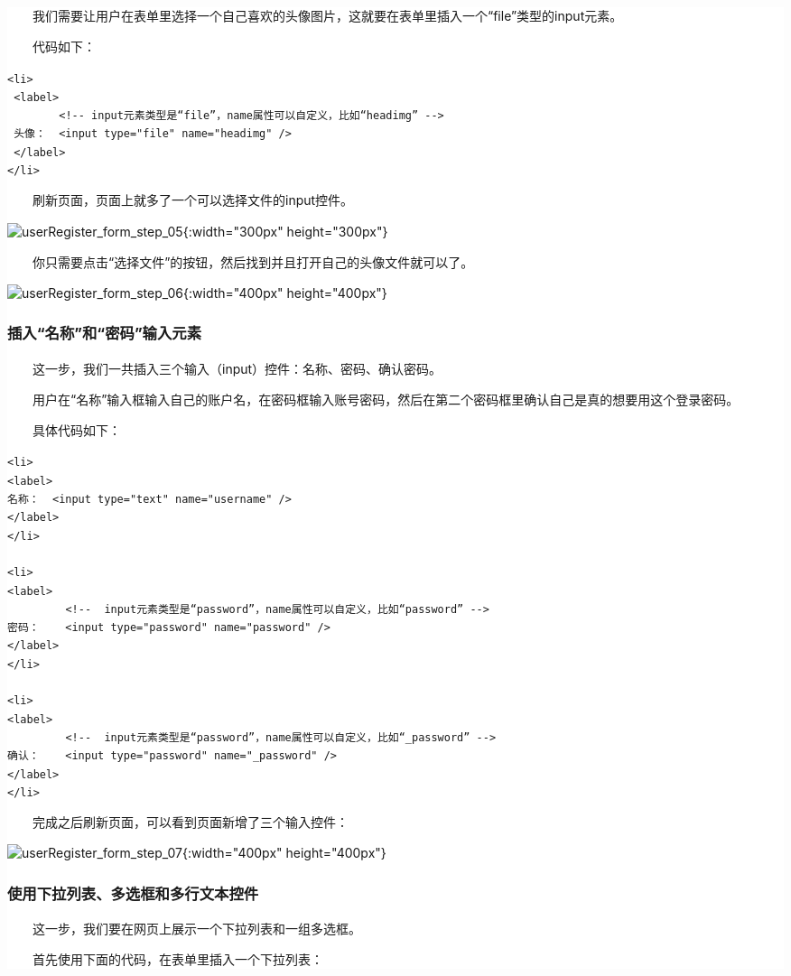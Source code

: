 &emsp;&emsp;我们需要让用户在表单里选择一个自己喜欢的头像图片，这就要在表单里插入一个“file”类型的input元素。

&emsp;&emsp;代码如下：

    <li>
     <label>
            <!-- input元素类型是“file”，name属性可以自定义，比如“headimg” -->
     头像：  <input type="file" name="headimg" />
     </label>
    </li>

&emsp;&emsp;刷新页面，页面上就多了一个可以选择文件的input控件。

 ![userRegister_form_step_05](http://lemon.lanqiao.org:8082/teaching/img/html/userRegister_form_step_05.png){:width="300px" height="300px"} 

&emsp;&emsp;你只需要点击“选择文件”的按钮，然后找到并且打开自己的头像文件就可以了。

 ![userRegister_form_step_06](http://lemon.lanqiao.org:8082/teaching/img/html/userRegister_form_step_06.png){:width="400px" height="400px"} 

### 插入“名称”和“密码”输入元素

&emsp;&emsp;这一步，我们一共插入三个输入（input）控件：名称、密码、确认密码。

&emsp;&emsp;用户在“名称”输入框输入自己的账户名，在密码框输入账号密码，然后在第二个密码框里确认自己是真的想要用这个登录密码。

&emsp;&emsp;具体代码如下：

    <li>
    <label>
    名称：  <input type="text" name="username" />
    </label>
    </li>
    
    <li>
    <label>
             <!--  input元素类型是“password”，name属性可以自定义，比如“password” -->
    密码：    <input type="password" name="password" />
    </label>
    </li>
    
    <li>
    <label>
             <!--  input元素类型是“password”，name属性可以自定义，比如“_password” -->
    确认：    <input type="password" name="_password" />
    </label>
    </li>

&emsp;&emsp;完成之后刷新页面，可以看到页面新增了三个输入控件：

 ![userRegister_form_step_07](http://lemon.lanqiao.org:8082/teaching/img/html/userRegister_form_step_07.png){:width="400px" height="400px"} 

### 使用下拉列表、多选框和多行文本控件

&emsp;&emsp;这一步，我们要在网页上展示一个下拉列表和一组多选框。

&emsp;&emsp;首先使用下面的代码，在表单里插入一个下拉列表：
